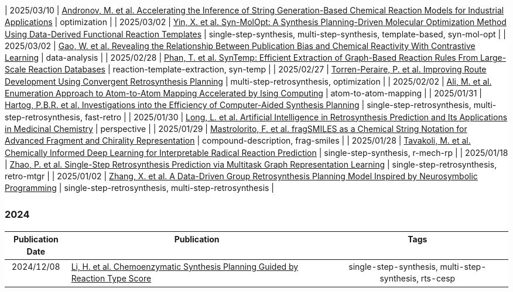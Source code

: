 |    2025/03/10    | [Andronov, M. et al. Accelerating the Inference of String Generation-Based Chemical Reaction Models for Industrial Applications](../literature/2025/20250310_andronov_m_et_al.md)                                                                   |                                                        optimization                                                        |
|    2025/03/02    | [Yin, X. et al. Syn-MolOpt: A Synthesis Planning-Driven Molecular Optimization Method Using Data-Derived Functional Reaction Templates](../literature/2025/20250302_yin_x_et_al.md)                                                                 |                          single-step-synthesis, multi-step-synthesis, template-based, syn-mol-opt                          |
|    2025/03/02    | [Gao, W. et al. Revealing the Relationship Between Publication Bias and Chemical Reactivity With Contrastive Learning](../literature/2025/20250302_gao_w_et_al.md)                                                                                  |                                                       data-analysis                                                        |
|    2025/02/28    | [Phan, T. et al. SynTemp: Efficient Extraction of Graph-Based Reaction Rules From Large-Scale Reaction Databases](../literature/2025/20250228_phan_t_et_al.md)                                                                                      |                                           reaction-template-extraction, syn-temp                                           |
|    2025/02/27    | [Torren-Peraire, P. et al. Improving Route Development Using Convergent Retrosynthesis Planning](../literature/2025/20250227_torren_peraire_p_et_al.md)                                                                                             |                                          multi-step-retrosynthesis, optimization                                           |
|    2025/02/02    | [Ali, M. et al. Enumeration Approach to Atom-to-Atom Mapping Accelerated by Ising Computing](../literature/2025/20250202_ali_m_et_al.md)                                                                                                            |                                                    atom-to-atom-mapping                                                    |
|    2025/01/31    | [Hartog, P.B.R. et al. Investigations into the Efficiency of Computer-Aided Synthesis Planning](../literature/2025/20250131_hartog_p_b_r_et_al.md)                                                                                                  |                             single-step-retrosynthesis, multi-step-retrosynthesis, fast-retro                              |
|    2025/01/30    | [Long, L. et al. Artificial Intelligence in Retrosynthesis Prediction and Its Applications in Medicinal Chemistry](../literature/2025/20250130_long_l_et_al.md)                                                                                     |                                                        perspective                                                         |
|    2025/01/29    | [Mastrolorito, F. et al. fragSMILES as a Chemical String Notation for Advanced Fragment and Chirality Representation](../literature/2025/20250129_mastrolorito_f_et_al.md)                                                                          |                                             compound-description, frag-smiles                                              |
|    2025/01/28    | [Tavakoli, M. et al. Chemically Informed Deep Learning for Interpretable Radical Reaction Prediction](../literature/2025/20250128_tavakoli_m_et_al.md)                                                                                              |                                              single-step-synthesis, r-mech-rp                                              |
|    2025/01/18    | [Zhao, P. et al. Single-Step Retrosynthesis Prediction via Multitask Graph Representation Learning](../literature/2025/20250118_zhao_p_et_al.md)                                                                                                    |                                           single-step-retrosynthesis, retro-mtgr                                           |
|    2025/01/02    | [Zhang, X. et al. A Data-Driven Group Retrosynthesis Planning Model Inspired by Neurosymbolic Programming](../literature/2025/20250102_zhang_x_et_al.md)                                                                                            |                                   single-step-retrosynthesis, multi-step-retrosynthesis                                    |


### 2024
| Publication Date | Publication                                                                                                                                                                                                                                |                                                            Tags                                                            |
|:----------------:|--------------------------------------------------------------------------------------------------------------------------------------------------------------------------------------------------------------------------------------------|:--------------------------------------------------------------------------------------------------------------------------:|
|    2024/12/08    | [Li, H. et al. Chemoenzymatic Synthesis Planning Guided by Reaction Type Score](../literature/2024/20241208_li_h_et_al.md)                                                                                                                 |                                   single-step-synthesis, multi-step-synthesis, rts-cesp                                    |